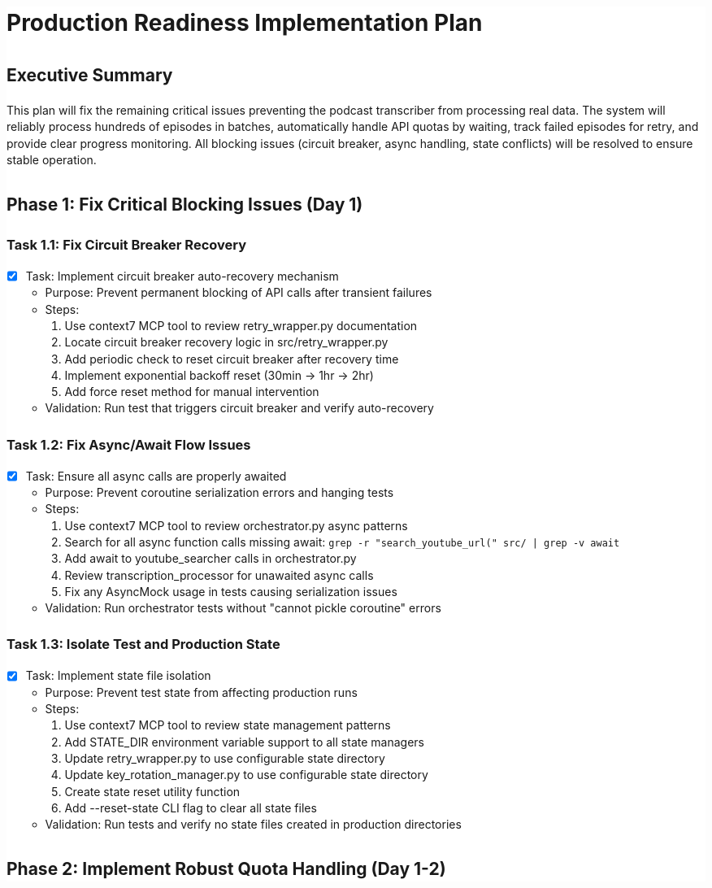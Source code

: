 # Production Readiness Implementation Plan

## Executive Summary

This plan will fix the remaining critical issues preventing the podcast transcriber from processing real data. The system will reliably process hundreds of episodes in batches, automatically handle API quotas by waiting, track failed episodes for retry, and provide clear progress monitoring. All blocking issues (circuit breaker, async handling, state conflicts) will be resolved to ensure stable operation.

## Phase 1: Fix Critical Blocking Issues (Day 1)

### Task 1.1: Fix Circuit Breaker Recovery
- [x] Task: Implement circuit breaker auto-recovery mechanism
  - Purpose: Prevent permanent blocking of API calls after transient failures
  - Steps:
    1. Use context7 MCP tool to review retry_wrapper.py documentation
    2. Locate circuit breaker recovery logic in src/retry_wrapper.py
    3. Add periodic check to reset circuit breaker after recovery time
    4. Implement exponential backoff reset (30min -> 1hr -> 2hr)
    5. Add force reset method for manual intervention
  - Validation: Run test that triggers circuit breaker and verify auto-recovery

### Task 1.2: Fix Async/Await Flow Issues
- [x] Task: Ensure all async calls are properly awaited
  - Purpose: Prevent coroutine serialization errors and hanging tests
  - Steps:
    1. Use context7 MCP tool to review orchestrator.py async patterns
    2. Search for all async function calls missing await: `grep -r "search_youtube_url(" src/ | grep -v await`
    3. Add await to youtube_searcher calls in orchestrator.py
    4. Review transcription_processor for unawaited async calls
    5. Fix any AsyncMock usage in tests causing serialization issues
  - Validation: Run orchestrator tests without "cannot pickle coroutine" errors

### Task 1.3: Isolate Test and Production State
- [x] Task: Implement state file isolation
  - Purpose: Prevent test state from affecting production runs
  - Steps:
    1. Use context7 MCP tool to review state management patterns
    2. Add STATE_DIR environment variable support to all state managers
    3. Update retry_wrapper.py to use configurable state directory
    4. Update key_rotation_manager.py to use configurable state directory
    5. Create state reset utility function
    6. Add --reset-state CLI flag to clear all state files
  - Validation: Run tests and verify no state files created in production directories

## Phase 2: Implement Robust Quota Handling (Day 1-2)
